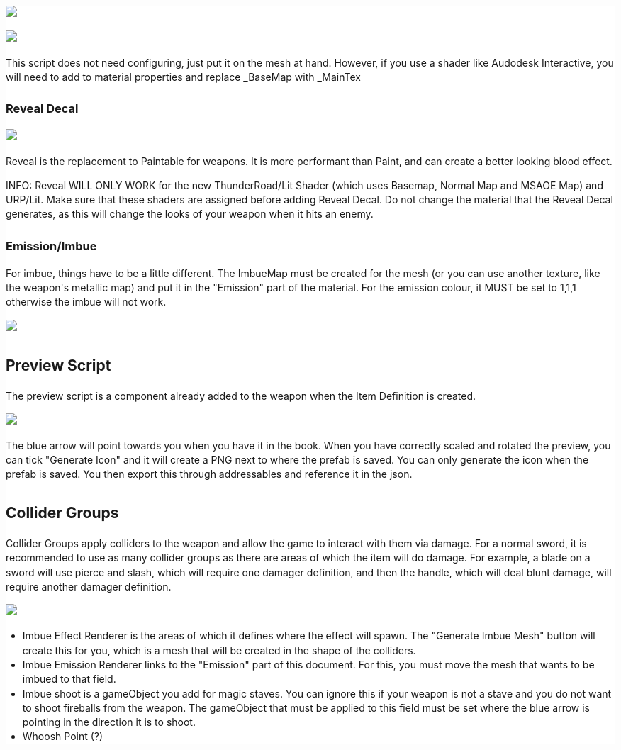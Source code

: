 ![](https://i.imgur.com/LLWieQy.png)

![](https://i.imgur.com/sZ2MvzP.png)

This script does not need configuring, just put it on the mesh at hand. However, if you use a shader like Audodesk Interactive, you will need to add to material properties and replace _BaseMap with _MainTex

### Reveal Decal

![](https://i.imgur.com/K7JgmQW.png)

Reveal is the replacement to Paintable for weapons. It is more performant than Paint, and can create a better looking blood effect. 

INFO: Reveal WILL ONLY WORK for the new ThunderRoad/Lit Shader (which uses Basemap, Normal Map and MSAOE Map) and URP/Lit. Make sure that these shaders are assigned before adding Reveal Decal. Do not change the material that the Reveal Decal generates, as this will change the looks of your weapon when it hits an enemy.

### Emission/Imbue
For imbue, things have to be a little different. The ImbueMap must be created for the mesh (or you can use another texture, like the weapon's metallic map) and put it in the "Emission" part of the material. For the emission colour, it MUST be set to 1,1,1 otherwise the imbue will not work.

![](https://i.imgur.com/GeEKEO0.png)

## Preview Script
The preview script is a component already added to the weapon when the Item Definition is created. 

![](https://i.imgur.com/jAxQPoo.png)

The blue arrow will point towards you when you have it in the book. When you have correctly scaled and rotated the preview, you can tick "Generate Icon" and it will create a PNG next to where the prefab is saved. You can only generate the icon when the prefab is saved. You then export this through addressables and reference it in the json.

## Collider Groups

Collider Groups apply colliders to the weapon and allow the game to interact with them via damage. For a normal sword, it is recommended to use as many collider groups as there are areas of which the item will do damage. For example, a blade on a sword will use pierce and slash, which will require one damager definition, and then the handle, which will deal blunt damage, will require another damager definition. 

![](https://i.imgur.com/gdM8W1w.png)

* Imbue Effect Renderer is the areas of which it defines where the effect will spawn. The "Generate Imbue Mesh" button will create this for you, which is a mesh that will be created in the shape of the colliders.
* Imbue Emission Renderer links to the "Emission" part of this document. For this, you must move the mesh that wants to be imbued to that field.
* Imbue shoot is a gameObject you add for magic staves. You can ignore this if your weapon is not a stave and you do not want to shoot fireballs from the weapon. The gameObject that must be applied to this field must be set where the blue arrow is pointing in the direction it is to shoot.
* Whoosh Point (?)
